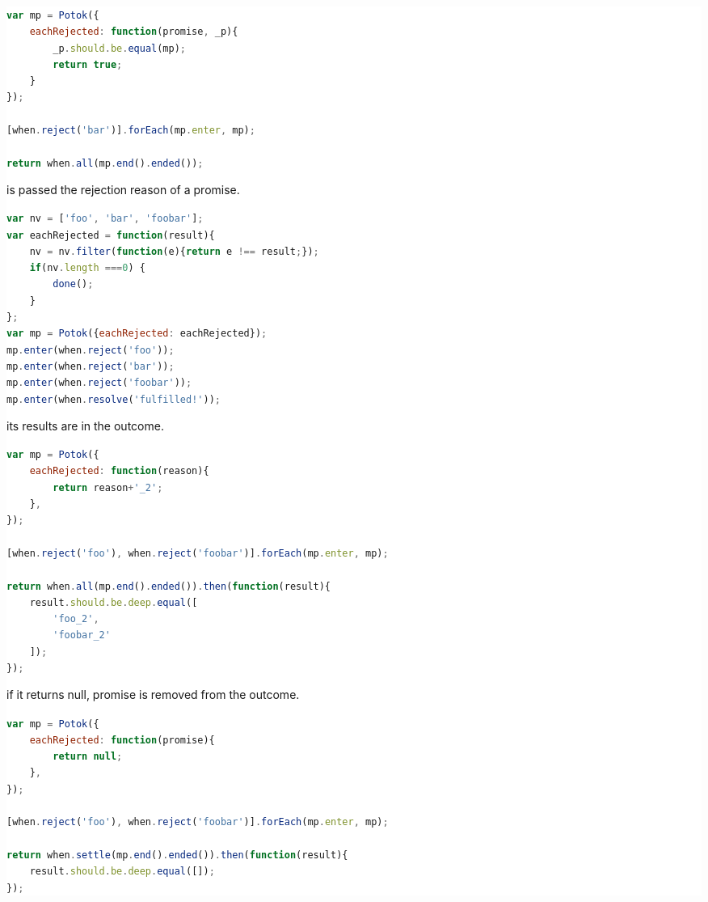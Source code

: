 ```js
var mp = Potok({
	eachRejected: function(promise, _p){
		_p.should.be.equal(mp);
		return true;
	}
});

[when.reject('bar')].forEach(mp.enter, mp);

return when.all(mp.end().ended());
```

is passed the rejection reason of a promise.

```js
var nv = ['foo', 'bar', 'foobar'];
var eachRejected = function(result){
	nv = nv.filter(function(e){return e !== result;});
	if(nv.length ===0) {
		done();
	}
};
var mp = Potok({eachRejected: eachRejected});
mp.enter(when.reject('foo'));
mp.enter(when.reject('bar'));
mp.enter(when.reject('foobar'));
mp.enter(when.resolve('fulfilled!'));
```

its results are in the outcome.

```js
var mp = Potok({
	eachRejected: function(reason){
		return reason+'_2';
	},
});

[when.reject('foo'), when.reject('foobar')].forEach(mp.enter, mp);

return when.all(mp.end().ended()).then(function(result){
	result.should.be.deep.equal([
		'foo_2',
		'foobar_2'
	]);
});
```

if it returns null, promise is removed from the outcome.

```js
var mp = Potok({
	eachRejected: function(promise){
		return null;
	},
});

[when.reject('foo'), when.reject('foobar')].forEach(mp.enter, mp);

return when.settle(mp.end().ended()).then(function(result){
	result.should.be.deep.equal([]);
});
```
